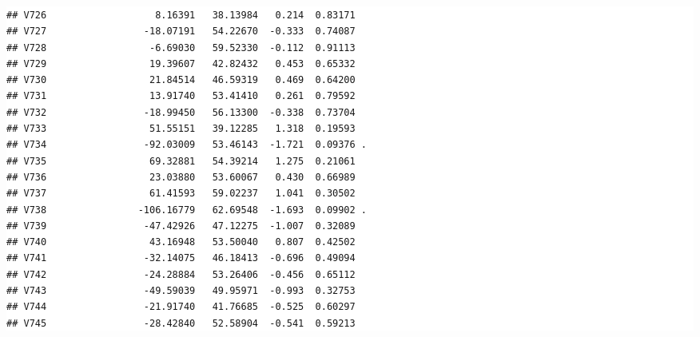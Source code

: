     ## V726                   8.16391   38.13984   0.214  0.83171    
    ## V727                 -18.07191   54.22670  -0.333  0.74087    
    ## V728                  -6.69030   59.52330  -0.112  0.91113    
    ## V729                  19.39607   42.82432   0.453  0.65332    
    ## V730                  21.84514   46.59319   0.469  0.64200    
    ## V731                  13.91740   53.41410   0.261  0.79592    
    ## V732                 -18.99450   56.13300  -0.338  0.73704    
    ## V733                  51.55151   39.12285   1.318  0.19593    
    ## V734                 -92.03009   53.46143  -1.721  0.09376 .  
    ## V735                  69.32881   54.39214   1.275  0.21061    
    ## V736                  23.03880   53.60067   0.430  0.66989    
    ## V737                  61.41593   59.02237   1.041  0.30502    
    ## V738                -106.16779   62.69548  -1.693  0.09902 .  
    ## V739                 -47.42926   47.12275  -1.007  0.32089    
    ## V740                  43.16948   53.50040   0.807  0.42502    
    ## V741                 -32.14075   46.18413  -0.696  0.49094    
    ## V742                 -24.28884   53.26406  -0.456  0.65112    
    ## V743                 -49.59039   49.95971  -0.993  0.32753    
    ## V744                 -21.91740   41.76685  -0.525  0.60297    
    ## V745                 -28.42840   52.58904  -0.541  0.59213    